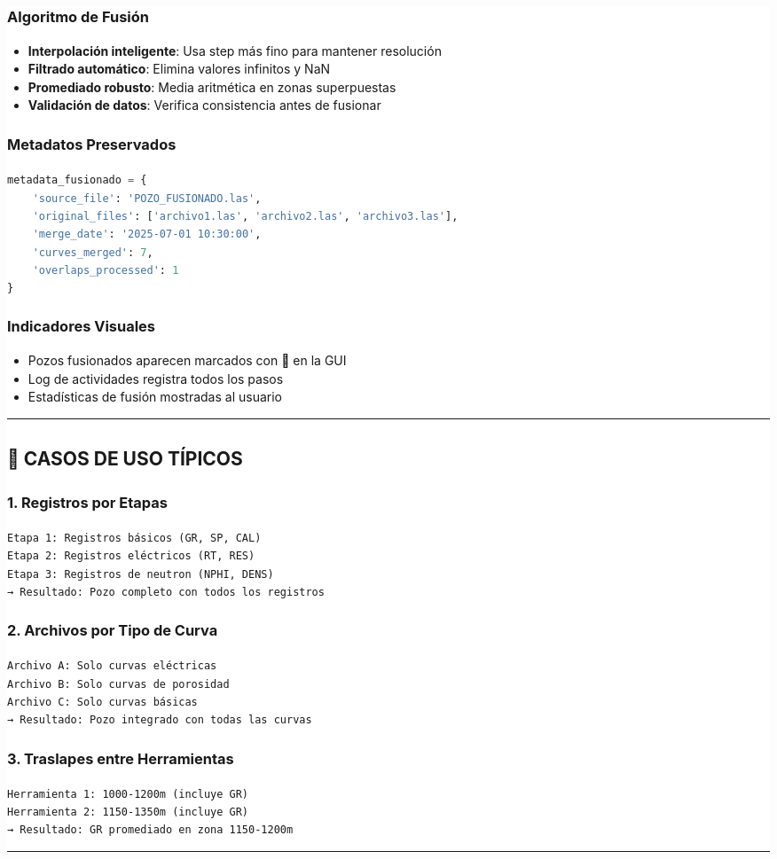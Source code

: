 ### **Algoritmo de Fusión**
- **Interpolación inteligente**: Usa step más fino para mantener resolución
- **Filtrado automático**: Elimina valores infinitos y NaN
- **Promediado robusto**: Media aritmética en zonas superpuestas
- **Validación de datos**: Verifica consistencia antes de fusionar

### **Metadatos Preservados**
```python
metadata_fusionado = {
    'source_file': 'POZO_FUSIONADO.las',
    'original_files': ['archivo1.las', 'archivo2.las', 'archivo3.las'],
    'merge_date': '2025-07-01 10:30:00',
    'curves_merged': 7,
    'overlaps_processed': 1
}
```

### **Indicadores Visuales**
- Pozos fusionados aparecen marcados con 🔗 en la GUI
- Log de actividades registra todos los pasos
- Estadísticas de fusión mostradas al usuario

---

## 🎯 CASOS DE USO TÍPICOS

### **1. Registros por Etapas**
```
Etapa 1: Registros básicos (GR, SP, CAL)
Etapa 2: Registros eléctricos (RT, RES) 
Etapa 3: Registros de neutron (NPHI, DENS)
→ Resultado: Pozo completo con todos los registros
```

### **2. Archivos por Tipo de Curva**
```
Archivo A: Solo curvas eléctricas
Archivo B: Solo curvas de porosidad  
Archivo C: Solo curvas básicas
→ Resultado: Pozo integrado con todas las curvas
```

### **3. Traslapes entre Herramientas**
```
Herramienta 1: 1000-1200m (incluye GR)
Herramienta 2: 1150-1350m (incluye GR)
→ Resultado: GR promediado en zona 1150-1200m
```

---

